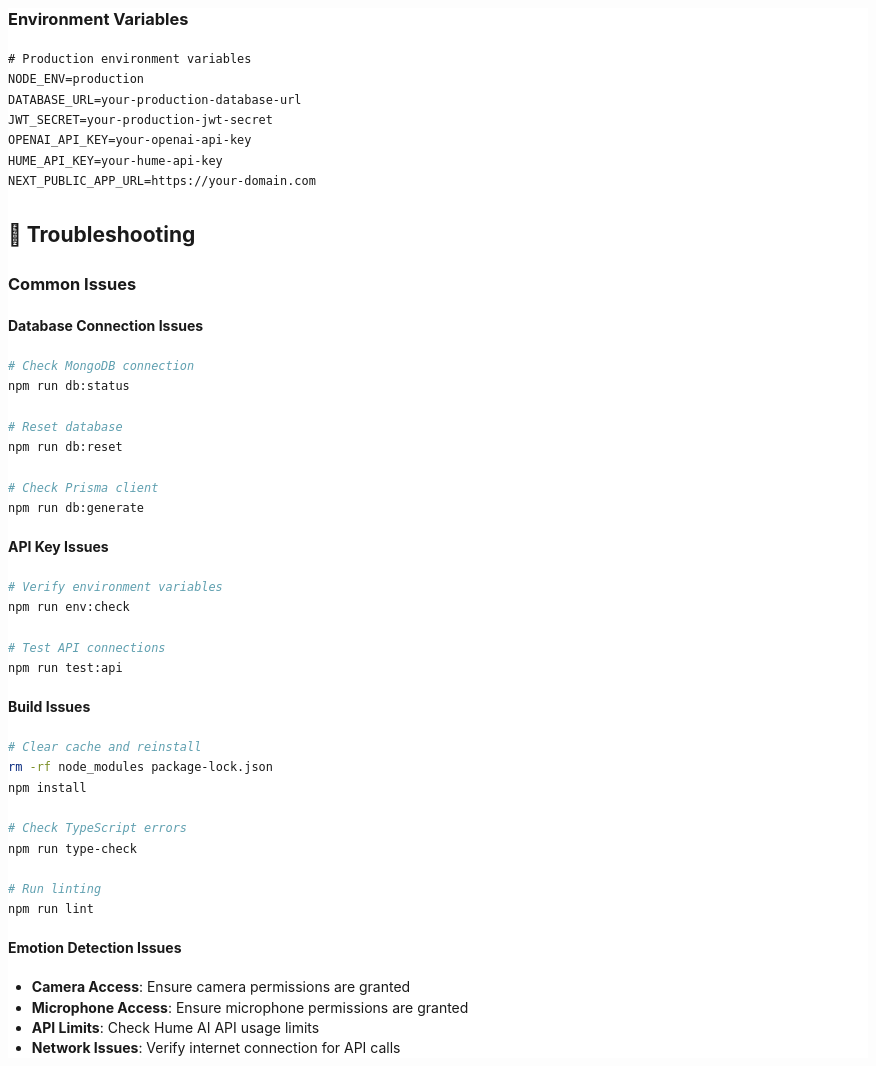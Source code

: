 ### **Environment Variables**
```env
# Production environment variables
NODE_ENV=production
DATABASE_URL=your-production-database-url
JWT_SECRET=your-production-jwt-secret
OPENAI_API_KEY=your-openai-api-key
HUME_API_KEY=your-hume-api-key
NEXT_PUBLIC_APP_URL=https://your-domain.com
```

## 🔧 Troubleshooting

### **Common Issues**

#### **Database Connection Issues**
```bash
# Check MongoDB connection
npm run db:status

# Reset database
npm run db:reset

# Check Prisma client
npm run db:generate
```

#### **API Key Issues**
```bash
# Verify environment variables
npm run env:check

# Test API connections
npm run test:api
```

#### **Build Issues**
```bash
# Clear cache and reinstall
rm -rf node_modules package-lock.json
npm install

# Check TypeScript errors
npm run type-check

# Run linting
npm run lint
```

#### **Emotion Detection Issues**
- **Camera Access**: Ensure camera permissions are granted
- **Microphone Access**: Ensure microphone permissions are granted
- **API Limits**: Check Hume AI API usage limits
- **Network Issues**: Verify internet connection for API calls
